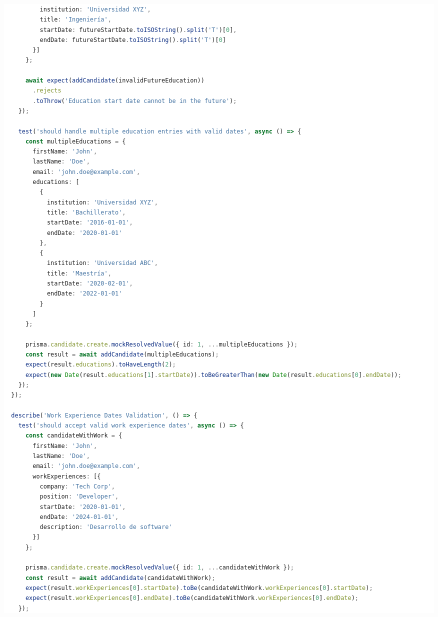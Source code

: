 ```typescript:backend/src/test/tests-ATB.test.ts
          institution: 'Universidad XYZ',
          title: 'Ingeniería',
          startDate: futureStartDate.toISOString().split('T')[0],
          endDate: futureStartDate.toISOString().split('T')[0]
        }]
      };

      await expect(addCandidate(invalidFutureEducation))
        .rejects
        .toThrow('Education start date cannot be in the future');
    });

    test('should handle multiple education entries with valid dates', async () => {
      const multipleEducations = {
        firstName: 'John',
        lastName: 'Doe',
        email: 'john.doe@example.com',
        educations: [
          {
            institution: 'Universidad XYZ',
            title: 'Bachillerato',
            startDate: '2016-01-01',
            endDate: '2020-01-01'
          },
          {
            institution: 'Universidad ABC',
            title: 'Maestría',
            startDate: '2020-02-01',
            endDate: '2022-01-01'
          }
        ]
      };

      prisma.candidate.create.mockResolvedValue({ id: 1, ...multipleEducations });
      const result = await addCandidate(multipleEducations);
      expect(result.educations).toHaveLength(2);
      expect(new Date(result.educations[1].startDate)).toBeGreaterThan(new Date(result.educations[0].endDate));
    });
  });

  describe('Work Experience Dates Validation', () => {
    test('should accept valid work experience dates', async () => {
      const candidateWithWork = {
        firstName: 'John',
        lastName: 'Doe',
        email: 'john.doe@example.com',
        workExperiences: [{
          company: 'Tech Corp',
          position: 'Developer',
          startDate: '2020-01-01',
          endDate: '2024-01-01',
          description: 'Desarrollo de software'
        }]
      };

      prisma.candidate.create.mockResolvedValue({ id: 1, ...candidateWithWork });
      const result = await addCandidate(candidateWithWork);
      expect(result.workExperiences[0].startDate).toBe(candidateWithWork.workExperiences[0].startDate);
      expect(result.workExperiences[0].endDate).toBe(candidateWithWork.workExperiences[0].endDate);
    });

```